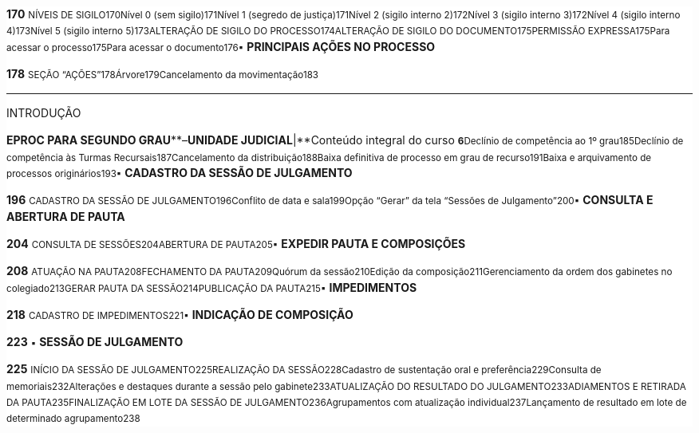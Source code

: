 **170**
<small>NÍVEIS DE SIGILO</small><small>170</small><small>Nível 0 (sem sigilo)</small><small>171</small><small>Nível 1 (segredo de justiça)</small><small>171</small><small>Nível 2 (sigilo interno 2)</small><small>172</small><small>Nível 3 (sigilo interno 3)</small><small>172</small><small>Nível 4 (sigilo interno 4)</small><small>173</small><small>Nível 5 (sigilo interno 5)</small><small>173</small><small>ALTERAÇÃO DE SIGILO DO PROCESSO</small><small>174</small><small>ALTERAÇÃO DE SIGILO DO DOCUMENTO</small><small>175</small><small>PERMISSÃO EXPRESSA</small><small>175</small><small>Para acessar o processo</small><small>175</small><small>Para acessar o documento</small><small>176</small><small>▪</small>
**PRINCIPAIS AÇÕES NO PROCESSO**

**178**
<small>SEÇÃO “AÇÕES”</small><small>178</small><small>Árvore</small><small>179</small><small>Cancelamento da movimentação</small><small>183</small>


---

INTRODUÇÃO

**EPROC PARA SEGUNDO GRAU****–****UNIDADE JUDICIAL****|**Conteúdo integral do curso
<small>**6**</small><small>Declínio de competência ao 1º grau</small><small>185</small><small>Declínio de competência às Turmas Recursais</small><small>187</small><small>Cancelamento da distribuição</small><small>188</small><small>Baixa definitiva de processo em grau de recurso</small><small>191</small><small>Baixa e arquivamento de processos originários</small><small>193</small><small>▪</small>
**CADASTRO DA SESSÃO DE JULGAMENTO**

**196**
<small>CADASTRO DA SESSÃO DE JULGAMENTO</small><small>196</small><small>Conflito de data e sala</small><small>199</small><small>Opção “Gerar” da tela “Sessões de Julgamento”</small><small>200</small><small>▪</small>
**CONSULTA E ABERTURA DE PAUTA**

**204**
<small>CONSULTA DE SESSÕES</small><small>204</small><small>ABERTURA DE PAUTA</small><small>205</small><small>▪</small>
**EXPEDIR PAUTA E COMPOSIÇÕES**

**208**
<small>ATUAÇÃO NA PAUTA</small><small>208</small><small>FECHAMENTO DA PAUTA</small><small>209</small><small>Quórum da sessão</small><small>210</small><small>Edição da composição</small><small>211</small><small>Gerenciamento da ordem dos gabinetes no colegiado</small><small>213</small><small>GERAR PAUTA DA SESSÃO</small><small>214</small><small>PUBLICAÇÃO DA PAUTA</small><small>215</small><small>▪</small>
**IMPEDIMENTOS**

**218**
<small>CADASTRO DE IMPEDIMENTOS</small><small>221</small><small>▪</small>
**INDICAÇÃO DE COMPOSIÇÃO**

**223**
<small>▪</small>
**SESSÃO DE JULGAMENTO**

**225**
<small>INÍCIO DA SESSÃO DE JULGAMENTO</small><small>225</small><small>REALIZAÇÃO DA SESSÃO</small><small>228</small><small>Cadastro de sustentação oral e preferência</small><small>229</small><small>Consulta de memoriais</small><small>232</small><small>Alterações e destaques durante a sessão pelo gabinete</small><small>233</small><small>ATUALIZAÇÃO DO RESULTADO DO JULGAMENTO</small><small>233</small><small>ADIAMENTOS E RETIRADA DA PAUTA</small><small>235</small><small>FINALIZAÇÃO EM LOTE DA SESSÃO DE JULGAMENTO</small><small>236</small><small>Agrupamentos com atualização individual</small><small>237</small><small>Lançamento de resultado em lote de determinado agrupamento</small><small>238</small>
